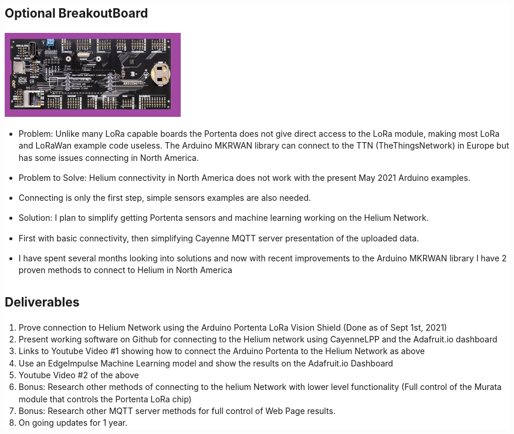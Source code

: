 ## Optional BreakoutBoard


<img src="https://github.com/hpssjellis/grants/blob/master/2020-05-proposal-arduino-portenta/portenta-breakout-board.png" width=300>






- Problem: Unlike many LoRa capable boards the Portenta does not give direct access to the LoRa module, making most LoRa and LoRaWan example code useless. The Arduino MKRWAN library can connect to the TTN (TheThingsNetwork) in Europe but has some issues connecting in North America.  
- Problem to Solve: Helium connectivity in North America does not work with the present May 2021 Arduino examples. 
- Connecting is only the first step, simple sensors examples are also needed.

- Solution: I plan to simplify getting Portenta sensors and machine learning working on the Helium Network. 
- First with basic connectivity, then simplifying Cayenne MQTT server presentation of the uploaded data.
-  I have spent several months looking into solutions and now with recent improvements to the Arduino MKRWAN library I have 2 proven methods to connect to Helium in North America



## Deliverables

1. Prove connection to Helium Network using the Arduino Portenta LoRa Vision Shield (Done as of Sept 1st, 2021)
2. Present working software on Github for connecting to the Helium network using CayenneLPP and the Adafruit.io dashboard
3. Links to Youtube Video #1 showing how to connect the Arduino Portenta to the Helium Network as above
4. Use an EdgeImpulse Machine Learning model and show the results on the Adafruit.io Dashboard
5. Youtube Video #2 of the above
6. Bonus: Research other methods of connecting to the helium Network with lower level functionality (Full control of the Murata module that controls the Portenta LoRa chip)
7. Bonus: Research other MQTT server methods for full control of Web Page results.
8. On going updates for 1 year.
